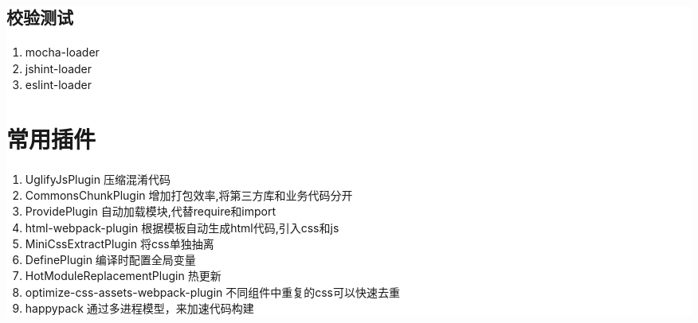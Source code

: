 ## 校验测试
1. mocha-loader
2. jshint-loader
3. eslint-loader

# 常用插件
1. UglifyJsPlugin  压缩混淆代码
2. CommonsChunkPlugin 增加打包效率,将第三方库和业务代码分开
3. ProvidePlugin 自动加载模块,代替require和import
4. html-webpack-plugin  根据模板自动生成html代码,引入css和js
5. MiniCssExtractPlugin 将css单独抽离
6. DefinePlugin  编译时配置全局变量
7. HotModuleReplacementPlugin  热更新
8. optimize-css-assets-webpack-plugin  不同组件中重复的css可以快速去重
9. happypack 通过多进程模型，来加速代码构建
